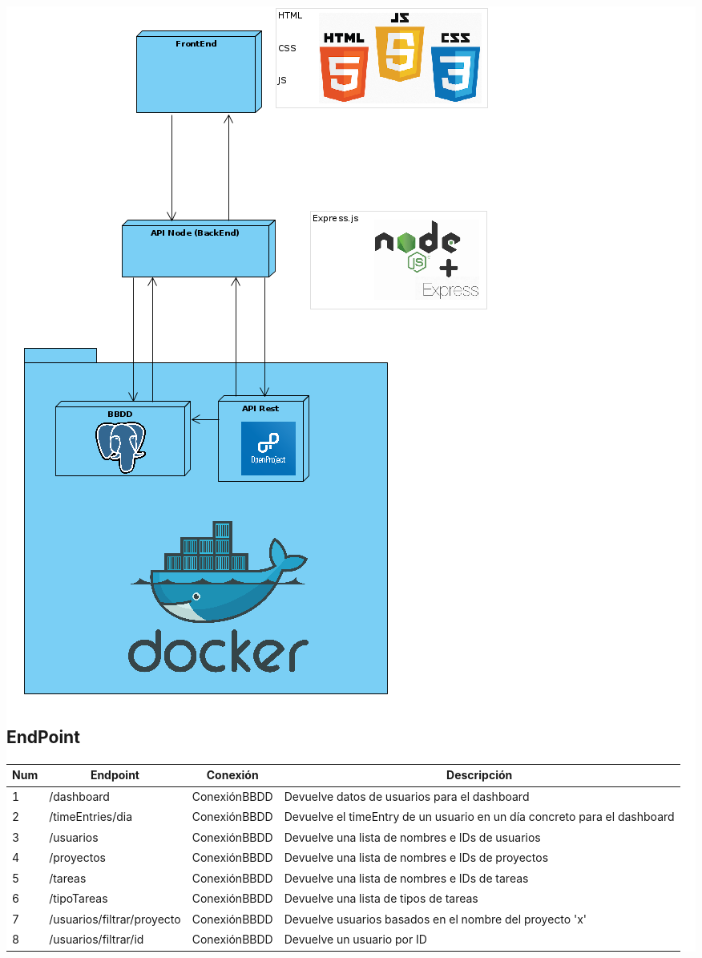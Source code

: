 ![Diagrama de Componente](./Docs/diagramaComponente.png)

## EndPoint

| Num | Endpoint                   | Conexión      | Descripción                                                                           |
|-----|----------------------------|---------------|---------------------------------------------------------------------------------------|
| 1   | /dashboard                 | ConexiónBBDD  | Devuelve datos de usuarios para el dashboard                                         |
| 2   | /timeEntries/dia           | ConexiónBBDD  | Devuelve el timeEntry de un usuario en un día concreto para el dashboard             |
| 3   | /usuarios                  | ConexiónBBDD  | Devuelve una lista de nombres e IDs de usuarios                                      |
| 4   | /proyectos                 | ConexiónBBDD  | Devuelve una lista de nombres e IDs de proyectos                                     |
| 5   | /tareas                    | ConexiónBBDD  | Devuelve una lista de nombres e IDs de tareas                                        |
| 6   | /tipoTareas                | ConexiónBBDD  | Devuelve una lista de tipos de tareas                                                |
| 7   | /usuarios/filtrar/proyecto | ConexiónBBDD  | Devuelve usuarios basados en el nombre del proyecto 'x'                              |
| 8   | /usuarios/filtrar/id       | ConexiónBBDD  | Devuelve un usuario por ID                                                           |